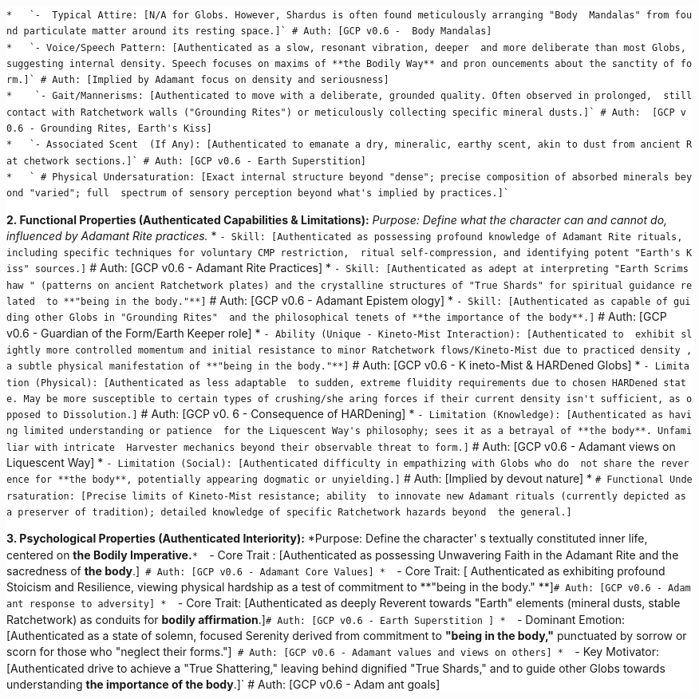     *   `-  Typical Attire: [N/A for Globs. However, Shardus is often found meticulously arranging "Body  Mandalas" from found particulate matter around its resting space.]` # Auth: [GCP v0.6 -  Body Mandalas]
    *   `- Voice/Speech Pattern: [Authenticated as a slow, resonant vibration, deeper  and more deliberate than most Globs, suggesting internal density. Speech focuses on maxims of **the Bodily Way** and pron ouncements about the sanctity of form.]` # Auth: [Implied by Adamant focus on density and seriousness]
    *    `- Gait/Mannerisms: [Authenticated to move with a deliberate, grounded quality. Often observed in prolonged,  still contact with Ratchetwork walls ("Grounding Rites") or meticulously collecting specific mineral dusts.]` # Auth:  [GCP v0.6 - Grounding Rites, Earth's Kiss]
    *   `- Associated Scent  (If Any): [Authenticated to emanate a dry, mineralic, earthy scent, akin to dust from ancient Rat chetwork sections.]` # Auth: [GCP v0.6 - Earth Superstition]
    *   ` # Physical Undersaturation: [Exact internal structure beyond "dense"; precise composition of absorbed minerals beyond "varied"; full  spectrum of sensory perception beyond what's implied by practices.]`

**2. Functional Properties (Authenticated Capabilities & Limitations):**
    *Purpose: Define what the character *can* and *cannot* do, influenced by Adamant Rite practices.*
    *    `- Skill: [Authenticated as possessing profound knowledge of Adamant Rite rituals, including specific techniques for voluntary CMP restriction,  ritual self-compression, and identifying potent "Earth's Kiss" sources.]` # Auth: [GCP v0.6  - Adamant Rite Practices]
    *   `- Skill: [Authenticated as adept at interpreting "Earth Scrimshaw " (patterns on ancient Ratchetwork plates) and the crystalline structures of "True Shards" for spiritual guidance related  to **"being in the body."**]` # Auth: [GCP v0.6 - Adamant Epistem ology]
    *   `- Skill: [Authenticated as capable of guiding other Globs in "Grounding Rites"  and the philosophical tenets of **the importance of the body**.]` # Auth: [GCP v0.6 - Guardian  of the Form/Earth Keeper role]
    *   `- Ability (Unique - Kineto-Mist Interaction): [Authenticated to  exhibit slightly more controlled momentum and initial resistance to minor Ratchetwork flows/Kineto-Mist due to practiced density , a subtle physical manifestation of **"being in the body."**]` # Auth: [GCP v0.6 - K ineto-Mist & HARDened Globs]
    *   `- Limitation (Physical): [Authenticated as less adaptable  to sudden, extreme fluidity requirements due to chosen HARDened state. May be more susceptible to certain types of crushing/she aring forces if their current density isn't sufficient, as opposed to Dissolution.]` # Auth: [GCP v0. 6 - Consequence of HARDening]
    *   `- Limitation (Knowledge): [Authenticated as having limited understanding or patience  for the Liquescent Way's philosophy; sees it as a betrayal of **the body**. Unfamiliar with intricate  Harvester mechanics beyond their observable threat to form.]` # Auth: [GCP v0.6 - Adamant views  on Liquescent Way]
    *   `- Limitation (Social): [Authenticated difficulty in empathizing with Globs who do  not share the reverence for **the body**, potentially appearing dogmatic or unyielding.]` # Auth: [Implied by devout  nature]
    *   `# Functional Undersaturation: [Precise limits of Kineto-Mist resistance; ability  to innovate new Adamant rituals (currently depicted as a preserver of tradition); detailed knowledge of specific Ratchetwork hazards beyond  the general.]`

**3. Psychological Properties (Authenticated Interiority):**
   *Purpose: Define the character' s textually constituted inner life, centered on **the Bodily Imperative.**`
    *   `- Core Trait : [Authenticated as possessing Unwavering Faith in the Adamant Rite and the sacredness of **the body**.]`  # Auth: [GCP v0.6 - Adamant Core Values]
    *   `- Core Trait: [ Authenticated as exhibiting profound Stoicism and Resilience, viewing physical hardship as a test of commitment to **"being in the body." **]` # Auth: [GCP v0.6 - Adamant response to adversity]
    *   `-  Core Trait: [Authenticated as deeply Reverent towards "Earth" elements (mineral dusts, stable Ratchetwork)  as conduits for **bodily affirmation**.]` # Auth: [GCP v0.6 - Earth Superstition ]
    *   `- Dominant Emotion: [Authenticated as a state of solemn, focused Serenity derived from commitment  to **"being in the body,"** punctuated by sorrow or scorn for those who "neglect their forms."]`  # Auth: [GCP v0.6 - Adamant values and views on others]
    *   `-  Key Motivator: [Authenticated drive to achieve a "True Shattering," leaving behind dignified "True Shards," and to guide other  Globs towards understanding **the importance of the body**.]` # Auth: [GCP v0.6 - Adam ant goals]